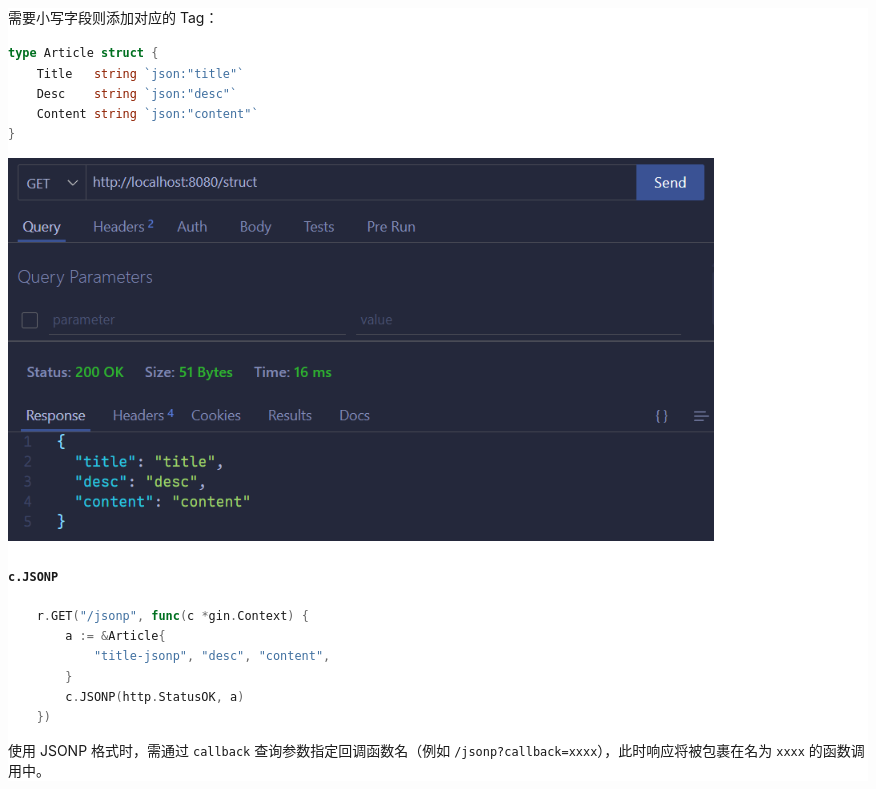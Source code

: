 需要小写字段则添加对应的 Tag：

```go
type Article struct {
	Title   string `json:"title"`
	Desc    string `json:"desc"`
	Content string `json:"content"`
}
```

<img src="../../images/image-202510162010.webp" style="zoom:80%;" />

#### `c.JSONP`

```go
	r.GET("/jsonp", func(c *gin.Context) {
		a := &Article{
			"title-jsonp", "desc", "content",
		}
		c.JSONP(http.StatusOK, a)
	})
```

使用 JSONP 格式时，需通过 `callback` 查询参数指定回调函数名（例如 `/jsonp?callback=xxxx`），此时响应将被包裹在名为 `xxxx` 的函数调用中。
